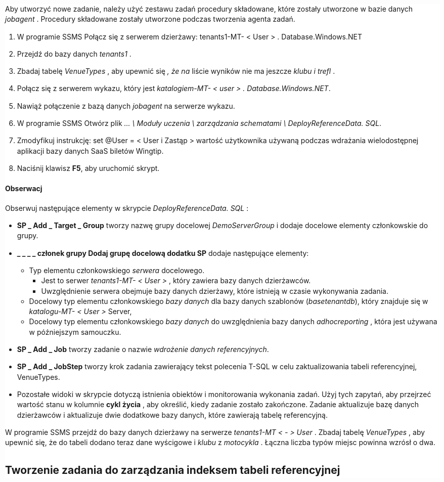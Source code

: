 Aby utworzyć nowe zadanie, należy użyć zestawu zadań procedury składowane, które zostały utworzone w bazie danych _jobagent_ . Procedury składowane zostały utworzone podczas tworzenia agenta zadań.

1. W programie SSMS Połącz się z serwerem dzierżawy: tenants1-MT- &lt; User &gt; . Database.Windows.NET

2. Przejdź do bazy danych *tenants1* .

3. Zbadaj tabelę *VenueTypes* , aby upewnić się *, że na* liście wyników nie ma jeszcze *klubu i trefl* .

4. Połącz się z serwerem wykazu, który jest *katalogiem-MT- &lt; user &gt; . Database.Windows.NET*.

5. Nawiąż połączenie z bazą danych _jobagent_ na serwerze wykazu.

6. W programie SSMS Otwórz plik *... \\ Moduły uczenia \\ zarządzania schematami \\ DeployReferenceData. SQL*.

7. Zmodyfikuj instrukcję: set @User = &lt; User i Zastąp &gt; wartość użytkownika używaną podczas wdrażania wielodostępnej aplikacji bazy danych SaaS biletów Wingtip.

8. Naciśnij klawisz **F5**, aby uruchomić skrypt.

#### <a name="observe"></a>Obserwacj

Obserwuj następujące elementy w skrypcie *DeployReferenceData. SQL* :

- **SP \_ Add \_ Target \_ Group** tworzy nazwę grupy docelowej *DemoServerGroup* i dodaje docelowe elementy członkowskie do grupy.

- **\_ \_ \_ \_ członek grupy Dodaj grupę docelową dodatku SP** dodaje następujące elementy:
    - Typ elementu członkowskiego *serwera* docelowego.
        - Jest to serwer *tenants1-MT- &lt; User &gt;* , który zawiera bazy danych dzierżawców.
        - Uwzględnienie serwera obejmuje bazy danych dzierżawy, które istnieją w czasie wykonywania zadania.
    - Docelowy typ elementu członkowskiego *bazy danych* dla bazy danych szablonów (*basetenantdb*), który znajduje się w *katalogu-MT- &lt; User &gt;* Server,
    - Docelowy typ elementu członkowskiego *bazy danych* do uwzględnienia bazy danych *adhocreporting* , która jest używana w późniejszym samouczku.

- **SP \_ Add \_ Job** tworzy zadanie o nazwie *wdrożenie danych referencyjnych*.

- **SP \_ Add \_ JobStep** tworzy krok zadania zawierający tekst polecenia T-SQL w celu zaktualizowania tabeli referencyjnej, VenueTypes.

- Pozostałe widoki w skrypcie dotyczą istnienia obiektów i monitorowania wykonania zadań. Użyj tych zapytań, aby przejrzeć wartość stanu w kolumnie **cykl życia** , aby określić, kiedy zadanie zostało zakończone. Zadanie aktualizuje bazę danych dzierżawców i aktualizuje dwie dodatkowe bazy danych, które zawierają tabelę referencyjną.

W programie SSMS przejdź do bazy danych dzierżawy na serwerze *tenants1-MT &lt; - &gt; User* . Zbadaj tabelę *VenueTypes* , aby upewnić się, że do tabeli dodano teraz dane wyścigowe i *klubu* z *motocykla* . Łączna liczba typów miejsc powinna wzrósł o dwa.

## <a name="create-a-job-to-manage-the-reference-table-index"></a>Tworzenie zadania do zarządzania indeksem tabeli referencyjnej

